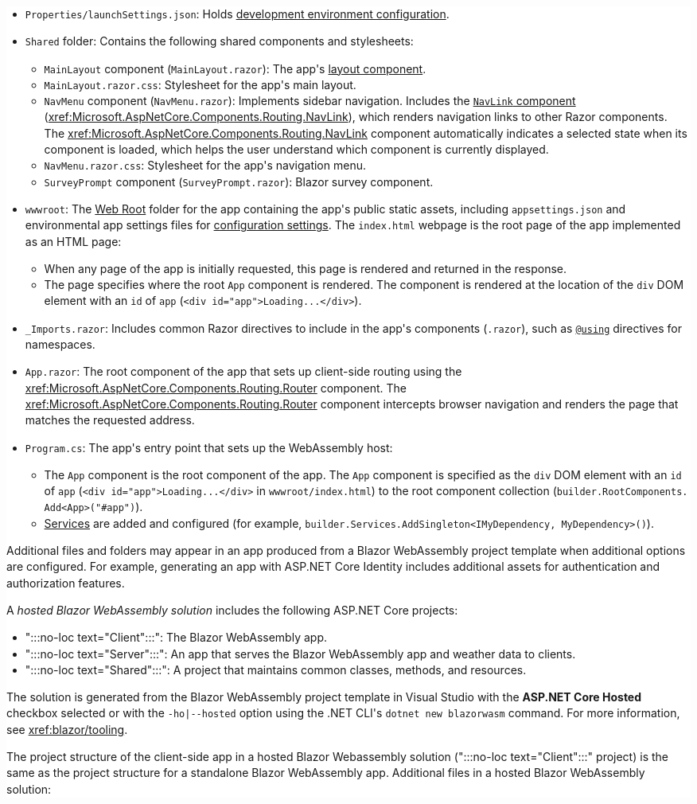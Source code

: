 * `Properties/launchSettings.json`: Holds [development environment configuration](xref:fundamentals/environments#development-and-launchsettingsjson).

* `Shared` folder: Contains the following shared components and stylesheets:
  * `MainLayout` component (`MainLayout.razor`): The app's [layout component](xref:blazor/components/layouts).
  * `MainLayout.razor.css`: Stylesheet for the app's main layout.
  * `NavMenu` component (`NavMenu.razor`): Implements sidebar navigation. Includes the [`NavLink` component](xref:blazor/fundamentals/routing#navlink-and-navmenu-components) (<xref:Microsoft.AspNetCore.Components.Routing.NavLink>), which renders navigation links to other Razor components. The <xref:Microsoft.AspNetCore.Components.Routing.NavLink> component automatically indicates a selected state when its component is loaded, which helps the user understand which component is currently displayed.
  * `NavMenu.razor.css`: Stylesheet for the app's navigation menu.
  * `SurveyPrompt` component (`SurveyPrompt.razor`): Blazor survey component.

* `wwwroot`: The [Web Root](xref:fundamentals/index#web-root) folder for the app containing the app's public static assets, including `appsettings.json` and environmental app settings files for [configuration settings](xref:blazor/fundamentals/configuration). The `index.html` webpage is the root page of the app implemented as an HTML page:
  * When any page of the app is initially requested, this page is rendered and returned in the response.
  * The page specifies where the root `App` component is rendered. The component is rendered at the location of the `div` DOM element with an `id` of `app` (`<div id="app">Loading...</div>`).

* `_Imports.razor`: Includes common Razor directives to include in the app's components (`.razor`), such as [`@using`](xref:mvc/views/razor#using) directives for namespaces.

* `App.razor`: The root component of the app that sets up client-side routing using the <xref:Microsoft.AspNetCore.Components.Routing.Router> component. The <xref:Microsoft.AspNetCore.Components.Routing.Router> component intercepts browser navigation and renders the page that matches the requested address.

* `Program.cs`: The app's entry point that sets up the WebAssembly host:
  
  * The `App` component is the root component of the app. The `App` component is specified as the `div` DOM element with an `id` of `app` (`<div id="app">Loading...</div>` in `wwwroot/index.html`) to the root component collection (`builder.RootComponents.Add<App>("#app")`).
  * [Services](xref:blazor/fundamentals/dependency-injection) are added and configured (for example, `builder.Services.AddSingleton<IMyDependency, MyDependency>()`).

Additional files and folders may appear in an app produced from a Blazor WebAssembly project template when additional options are configured. For example, generating an app with ASP.NET Core Identity includes additional assets for authentication and authorization features.

A *hosted Blazor WebAssembly solution* includes the following ASP.NET Core projects:

* ":::no-loc text="Client":::": The Blazor WebAssembly app.
* ":::no-loc text="Server":::": An app that serves the Blazor WebAssembly app and weather data to clients.
* ":::no-loc text="Shared":::": A project that maintains common classes, methods, and resources.

The solution is generated from the Blazor WebAssembly project template in Visual Studio with the **ASP.NET Core Hosted** checkbox selected or with the `-ho|--hosted` option using the .NET CLI's `dotnet new blazorwasm` command. For more information, see <xref:blazor/tooling>.

The project structure of the client-side app in a hosted Blazor Webassembly solution (":::no-loc text="Client":::" project) is the same as the project structure for a standalone Blazor WebAssembly app. Additional files in a hosted Blazor WebAssembly solution:
